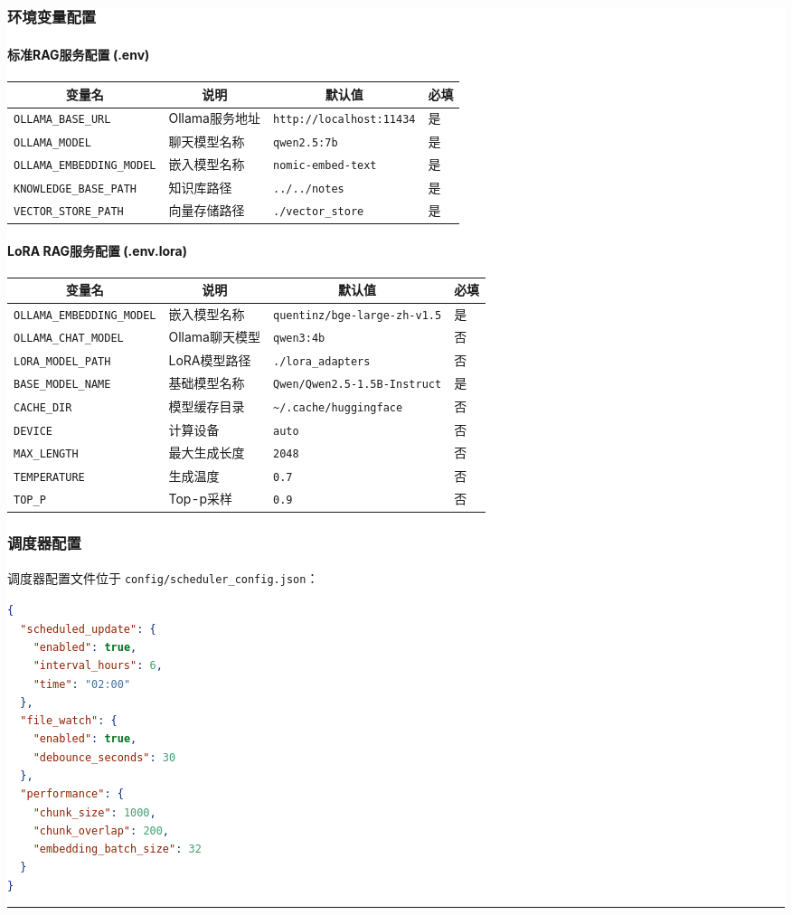### 环境变量配置

#### 标准RAG服务配置 (.env)
| 变量名 | 说明 | 默认值 | 必填 |
|--------|------|--------|------|
| `OLLAMA_BASE_URL` | Ollama服务地址 | `http://localhost:11434` | 是 |
| `OLLAMA_MODEL` | 聊天模型名称 | `qwen2.5:7b` | 是 |
| `OLLAMA_EMBEDDING_MODEL` | 嵌入模型名称 | `nomic-embed-text` | 是 |
| `KNOWLEDGE_BASE_PATH` | 知识库路径 | `../../notes` | 是 |
| `VECTOR_STORE_PATH` | 向量存储路径 | `./vector_store` | 是 |

#### LoRA RAG服务配置 (.env.lora)
| 变量名 | 说明 | 默认值 | 必填 |
|--------|------|--------|------|
| `OLLAMA_EMBEDDING_MODEL` | 嵌入模型名称 | `quentinz/bge-large-zh-v1.5` | 是 |
| `OLLAMA_CHAT_MODEL` | Ollama聊天模型 | `qwen3:4b` | 否 |
| `LORA_MODEL_PATH` | LoRA模型路径 | `./lora_adapters` | 否 |
| `BASE_MODEL_NAME` | 基础模型名称 | `Qwen/Qwen2.5-1.5B-Instruct` | 是 |
| `CACHE_DIR` | 模型缓存目录 | `~/.cache/huggingface` | 否 |
| `DEVICE` | 计算设备 | `auto` | 否 |
| `MAX_LENGTH` | 最大生成长度 | `2048` | 否 |
| `TEMPERATURE` | 生成温度 | `0.7` | 否 |
| `TOP_P` | Top-p采样 | `0.9` | 否 |

### 调度器配置

调度器配置文件位于 `config/scheduler_config.json`：

```json
{
  "scheduled_update": {
    "enabled": true,
    "interval_hours": 6,
    "time": "02:00"
  },
  "file_watch": {
    "enabled": true,
    "debounce_seconds": 30
  },
  "performance": {
    "chunk_size": 1000,
    "chunk_overlap": 200,
    "embedding_batch_size": 32
  }
}
```

---